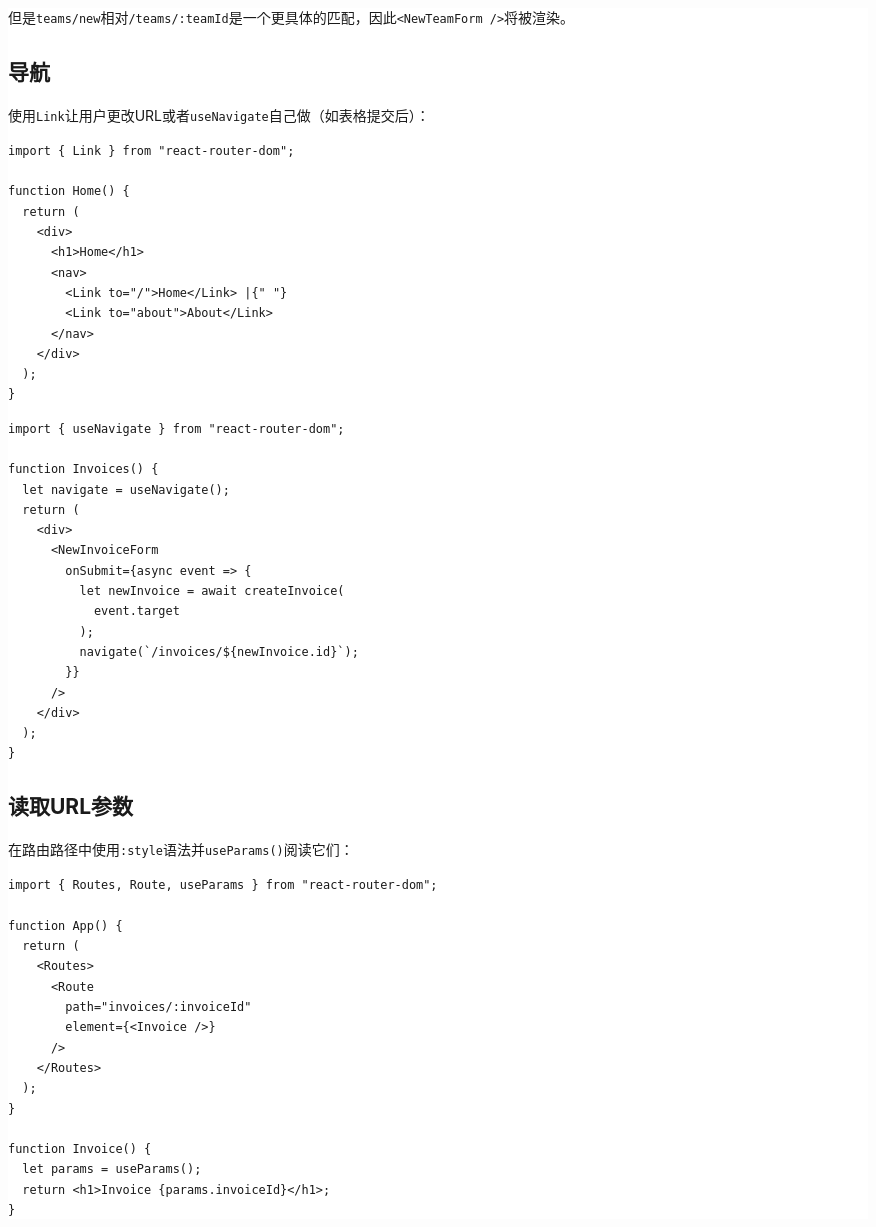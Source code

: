 但是`teams/new`相对`/teams/:teamId`是一个更具体的匹配，因此`<NewTeamForm />`将被渲染。

## 导航

使用`Link`让用户更改URL或者`useNavigate`自己做（如表格提交后）：

```tsx
import { Link } from "react-router-dom";

function Home() {
  return (
    <div>
      <h1>Home</h1>
      <nav>
        <Link to="/">Home</Link> |{" "}
        <Link to="about">About</Link>
      </nav>
    </div>
  );
}
```

```tsx
import { useNavigate } from "react-router-dom";

function Invoices() {
  let navigate = useNavigate();
  return (
    <div>
      <NewInvoiceForm
        onSubmit={async event => {
          let newInvoice = await createInvoice(
            event.target
          );
          navigate(`/invoices/${newInvoice.id}`);
        }}
      />
    </div>
  );
}
```

## 读取URL参数

在路由路径中使用`:style`语法并`useParams()`阅读它们：

```tsx
import { Routes, Route, useParams } from "react-router-dom";

function App() {
  return (
    <Routes>
      <Route
        path="invoices/:invoiceId"
        element={<Invoice />}
      />
    </Routes>
  );
}

function Invoice() {
  let params = useParams();
  return <h1>Invoice {params.invoiceId}</h1>;
}
```
